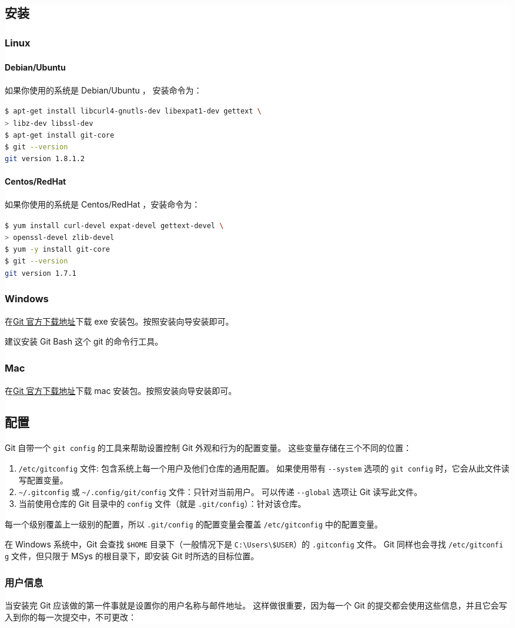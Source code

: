 ## 安装

### Linux

#### Debian/Ubuntu

如果你使用的系统是 Debian/Ubuntu ， 安装命令为：

```sh
$ apt-get install libcurl4-gnutls-dev libexpat1-dev gettext \
> libz-dev libssl-dev
$ apt-get install git-core
$ git --version
git version 1.8.1.2
```

#### Centos/RedHat

如果你使用的系统是 Centos/RedHat ，安装命令为：

```sh
$ yum install curl-devel expat-devel gettext-devel \
> openssl-devel zlib-devel
$ yum -y install git-core
$ git --version
git version 1.7.1
```

### Windows

在[Git 官方下载地址](https://git-scm.com/downloads)下载 exe 安装包。按照安装向导安装即可。

建议安装 Git Bash 这个 git 的命令行工具。

### Mac

在[Git 官方下载地址](https://git-scm.com/downloads)下载 mac 安装包。按照安装向导安装即可。

## 配置

Git 自带一个 `git config` 的工具来帮助设置控制 Git 外观和行为的配置变量。 这些变量存储在三个不同的位置：

1. `/etc/gitconfig` 文件: 包含系统上每一个用户及他们仓库的通用配置。 如果使用带有 `--system` 选项的 `git config` 时，它会从此文件读写配置变量。
2. `~/.gitconfig` 或 `~/.config/git/config` 文件：只针对当前用户。 可以传递 `--global` 选项让 Git 读写此文件。
3. 当前使用仓库的 Git 目录中的 `config` 文件（就是 `.git/config`）：针对该仓库。

每一个级别覆盖上一级别的配置，所以 `.git/config` 的配置变量会覆盖 `/etc/gitconfig` 中的配置变量。

在 Windows 系统中，Git 会查找 `$HOME` 目录下（一般情况下是 `C:\Users\$USER`）的 `.gitconfig` 文件。 Git 同样也会寻找 `/etc/gitconfig` 文件，但只限于 MSys 的根目录下，即安装 Git 时所选的目标位置。

### 用户信息

当安装完 Git 应该做的第一件事就是设置你的用户名称与邮件地址。 这样做很重要，因为每一个 Git 的提交都会使用这些信息，并且它会写入到你的每一次提交中，不可更改：
